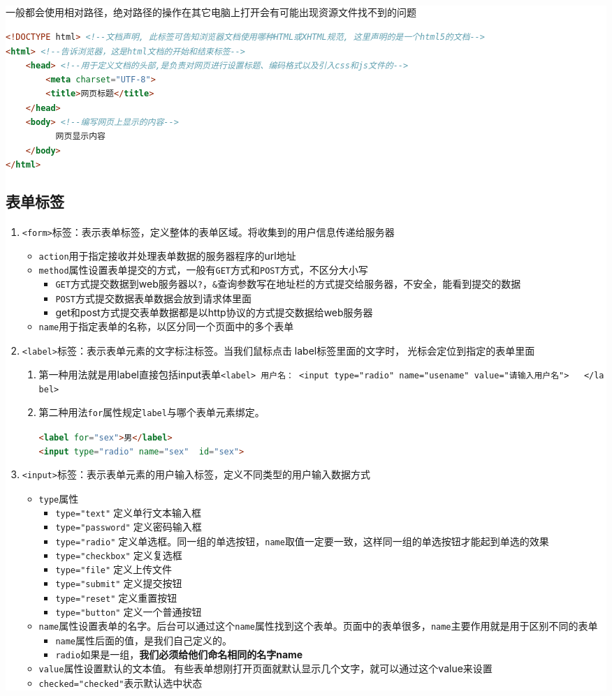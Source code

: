 一般都会使用相对路径，绝对路径的操作在其它电脑上打开会有可能出现资源文件找不到的问题

```html
<!DOCTYPE html> <!--文档声明, 此标签可告知浏览器文档使用哪种HTML或XHTML规范, 这里声明的是一个html5的文档-->
<html> <!--告诉浏览器，这是html文档的开始和结束标签-->
    <head> <!--用于定义文档的头部,是负责对网页进行设置标题、编码格式以及引入css和js文件的-->            
        <meta charset="UTF-8">
        <title>网页标题</title>
    </head>
    <body> <!--编写网页上显示的内容-->
          网页显示内容
    </body>
</html>
```

## 表单标签

1. `<form>`标签：表示表单标签，定义整体的表单区域。将收集到的用户信息传递给服务器
   
   - `action`用于指定接收并处理表单数据的服务器程序的url地址
   - `method`属性设置表单提交的方式，一般有`GET`方式和`POST`方式，不区分大小写
     - `GET`方式提交数据到web服务器以`?`，`&`查询参数写在地址栏的方式提交给服务器，不安全，能看到提交的数据
     - `POST`方式提交数据表单数据会放到请求体里面
     - get和post方式提交表单数据都是以http协议的方式提交数据给web服务器
   - `name`用于指定表单的名称，以区分同一个页面中的多个表单
   
2. `<label>`标签：表示表单元素的文字标注标签。当我们鼠标点击 label标签里面的文字时， 光标会定位到指定的表单里面

   1. 第一种用法就是用label直接包括input表单`<label> 用户名： <input type="radio" name="usename" value="请输入用户名">   </label>`

   2. 第二种用法`for`属性规定`label`与哪个表单元素绑定。

      ```html
      <label for="sex">男</label>
      <input type="radio" name="sex"  id="sex">
      ```

3. `<input>`标签：表示表单元素的用户输入标签，定义不同类型的用户输入数据方式

   - `type`属性
     - `type="text"` 定义单行文本输入框
     - `type="password"` 定义密码输入框
     - `type="radio"` 定义单选框。同一组的单选按钮，`name`取值一定要一致，这样同一组的单选按钮才能起到单选的效果
     - `type="checkbox"` 定义复选框
     - `type="file"` 定义上传文件
     - `type="submit"` 定义提交按钮
     - `type="reset"` 定义重置按钮
     - `type="button"` 定义一个普通按钮
   - `name`属性设置表单的名字。后台可以通过这个`name`属性找到这个表单。页面中的表单很多，`name`主要作用就是用于区别不同的表单
     - `name`属性后面的值，是我们自己定义的。
     - `radio`如果是一组，**我们必须给他们命名相同的名字name** 
   - `value`属性设置默认的文本值。 有些表单想刚打开页面就默认显示几个文字，就可以通过这个value来设置
   - `checked="checked"`表示默认选中状态

